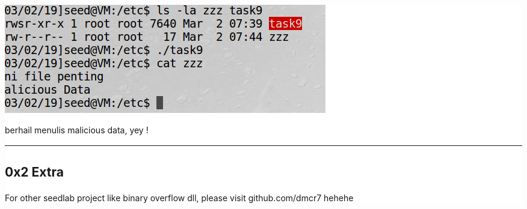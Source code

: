 ![](images/task9_3.png)

berhail menulis malicious data, yey !


***



## 0x2 Extra

For other seedlab project like binary overflow dll, please visit github.com/dmcr7 hehehe
